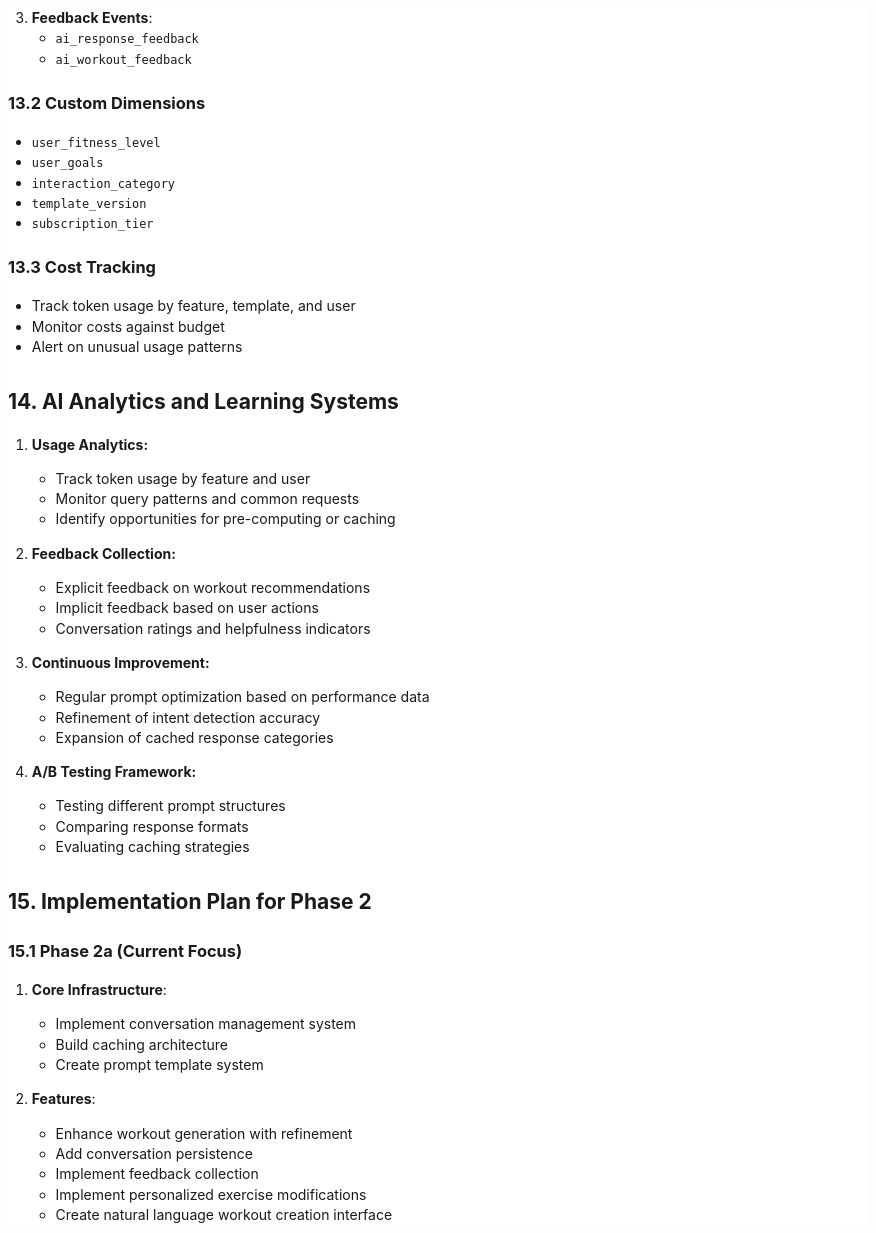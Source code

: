 3. **Feedback Events**:
   - `ai_response_feedback`
   - `ai_workout_feedback`

### 13.2 Custom Dimensions

- `user_fitness_level`
- `user_goals`
- `interaction_category`
- `template_version`
- `subscription_tier`

### 13.3 Cost Tracking

- Track token usage by feature, template, and user
- Monitor costs against budget
- Alert on unusual usage patterns

## 14. AI Analytics and Learning Systems

1. **Usage Analytics:**
   - Track token usage by feature and user
   - Monitor query patterns and common requests
   - Identify opportunities for pre-computing or caching

2. **Feedback Collection:**
   - Explicit feedback on workout recommendations
   - Implicit feedback based on user actions
   - Conversation ratings and helpfulness indicators

3. **Continuous Improvement:**
   - Regular prompt optimization based on performance data
   - Refinement of intent detection accuracy
   - Expansion of cached response categories

4. **A/B Testing Framework:**
   - Testing different prompt structures
   - Comparing response formats
   - Evaluating caching strategies

## 15. Implementation Plan for Phase 2

### 15.1 Phase 2a (Current Focus)

1. **Core Infrastructure**:
   - Implement conversation management system
   - Build caching architecture
   - Create prompt template system

2. **Features**:
   - Enhance workout generation with refinement
   - Add conversation persistence
   - Implement feedback collection
   - Implement personalized exercise modifications
   - Create natural language workout creation interface
